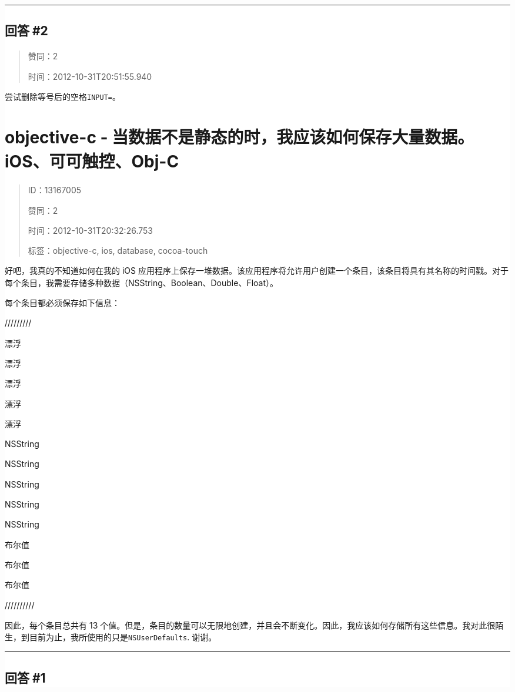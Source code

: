 * * *

## 回答 #2

> 赞同：2
> 
> 时间：2012-10-31T20:51:55.940

尝试删除等号后的空格`INPUT=`。

# objective-c - 当数据不是静态的时，我应该如何保存大量数据。iOS、可可触控、Obj-C

> ID：13167005
> 
> 赞同：2
> 
> 时间：2012-10-31T20:32:26.753
> 
> 标签：objective-c, ios, database, cocoa-touch

好吧，我真的不知道如何在我的 iOS 应用程序上保存一堆数据。该应用程序将允许用户创建一个条目，该条目将具有其名称的时间戳。对于每个条目，我需要存储多种数据（NSString、Boolean、Double、Float）。

每个条目都必须保存如下信息：

/////////

漂浮

漂浮

漂浮

漂浮

漂浮

NSString

NSString

NSString

NSString

NSString

布尔值

布尔值

布尔值

//////////

因此，每个条目总共有 13 个值。但是，条目的数量可以无限地创建，并且会不断变化。因此，我应该如何存储所有这些信息。我对此很陌生，到目前为止，我所使用的只是`NSUserDefaults`. 谢谢。

* * *

## 回答 #1
